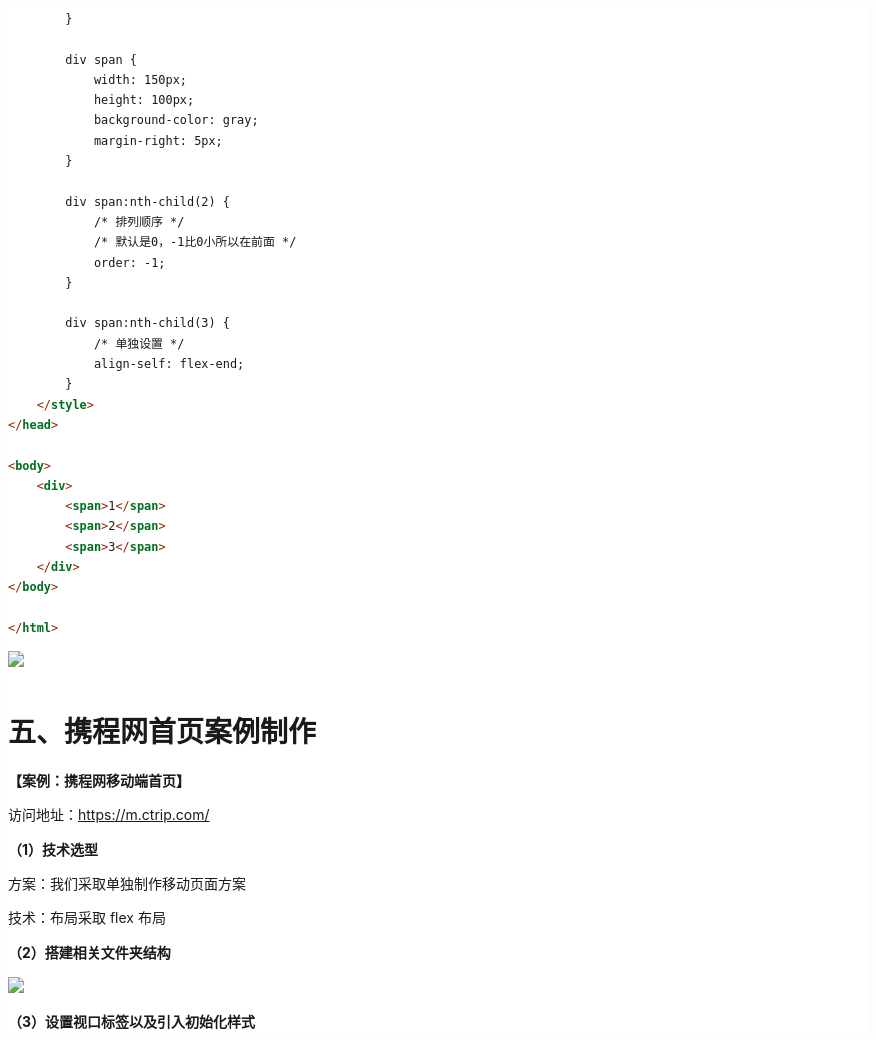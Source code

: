```html
        }

        div span {
            width: 150px;
            height: 100px;
            background-color: gray;
            margin-right: 5px;
        }

        div span:nth-child(2) {
            /* 排列顺序 */
            /* 默认是0，-1比0小所以在前面 */
            order: -1;
        }

        div span:nth-child(3) {
            /* 单独设置 */
            align-self: flex-end;
        }
    </style>
</head>

<body>
    <div>
        <span>1</span>
        <span>2</span>
        <span>3</span>
    </div>
</body>

</html>
```

![](https://gitee.com/JERRY-Z-J-R/I-love-you-3-thousand/raw/master/我爱你，不止三千遍/HTML%20CSS/17【移动Web开发之flex布局】/mark-img/b6f1452b4b354803b5a656bc68289881.png)

# 五、携程网首页案例制作

**【案例：携程网移动端首页】**

访问地址：https://m.ctrip.com/

**（1）技术选型**

方案：我们采取单独制作移动页面方案

技术：布局采取 flex 布局

**（2）搭建相关文件夹结构**

![](https://gitee.com/JERRY-Z-J-R/I-love-you-3-thousand/raw/master/我爱你，不止三千遍/HTML%20CSS/17【移动Web开发之flex布局】/mark-img/c06c94c2caa54ad4ab5d2d9f869eae34.png)

**（3）设置视口标签以及引入初始化样式**
